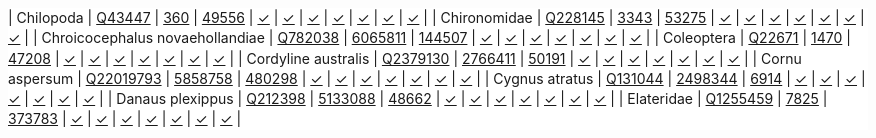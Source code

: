 | Chilopoda | [Q43447](https://www.wikidata.org/entity/Q43447) | [360](https://www.gbif.org/species/360) | [49556](https://www.inaturalist.org/taxa/49556) | [&#10003;](https://en.wikipedia.org/wiki/Centipede) | [&#10003;](https://es.wikipedia.org/wiki/Chilopoda) | [&#10003;](https://ja.wikipedia.org/wiki/%E3%83%A0%E3%82%AB%E3%83%87) | [&#10003;](https://ar.wikipedia.org/wiki/%D8%AD%D8%B1%D9%8A%D8%B4%D8%A9_(%D9%85%D9%81%D8%B5%D9%84%D9%8A%D8%A7%D8%AA)) | [&#10003;](https://nl.wikipedia.org/wiki/Duizendpoten) | [&#10003;](https://pt.wikipedia.org/wiki/Quil%C3%B3pode) | [&#10003;](https://fr.wikipedia.org/wiki/Chilopoda) |
| Chironomidae | [Q228145](https://www.wikidata.org/entity/Q228145) | [3343](https://www.gbif.org/species/3343) | [53275](https://www.inaturalist.org/taxa/53275) | [&#10003;](https://en.wikipedia.org/wiki/Chironomidae) | [&#10003;](https://es.wikipedia.org/wiki/Chironomidae) | [&#10003;](https://ja.wikipedia.org/wiki/%E3%83%A6%E3%82%B9%E3%83%AA%E3%82%AB) | [&#10003;](https://ar.wikipedia.org/wiki/%D9%87%D8%A7%D9%85%D9%88%D8%B4%D9%8A%D8%A7%D8%AA) | [&#10003;](https://nl.wikipedia.org/wiki/Dansmuggen) | [&#10003;](https://pt.wikipedia.org/wiki/Quironom%C3%ADdeos) | [&#10003;](https://fr.wikipedia.org/wiki/Chironomidae) |
| Chroicocephalus novaehollandiae | [Q782038](https://www.wikidata.org/entity/Q782038) | [6065811](https://www.gbif.org/species/6065811) | [144507](https://www.inaturalist.org/taxa/144507) | [&#10003;](https://en.wikipedia.org/wiki/Silver_gull) | [&#10003;](https://es.wikipedia.org/wiki/Chroicocephalus_novaehollandiae) | [&#10003;](https://ja.wikipedia.org/wiki/%E3%82%AE%E3%83%B3%E3%82%AB%E3%83%A2%E3%83%A1) | [&#10003;](https://ar.wikipedia.org/wiki/%D9%86%D9%88%D8%B1%D8%B3_%D8%A3%D8%B3%D8%AA%D8%B1%D8%A7%D9%84%D9%8A) | [&#10003;](https://nl.wikipedia.org/wiki/Witkopmeeuw) | [&#10003;](https://pt.wikipedia.org/wiki/Gaivota-prata) | [&#10003;](https://fr.wikipedia.org/wiki/Mouette_argent%C3%A9e) |
| Coleoptera | [Q22671](https://www.wikidata.org/entity/Q22671) | [1470](https://www.gbif.org/species/1470) | [47208](https://www.inaturalist.org/taxa/47208) | [&#10003;](https://en.wikipedia.org/wiki/Beetle) | [&#10003;](https://es.wikipedia.org/wiki/Coleoptera) | [&#10003;](https://ja.wikipedia.org/wiki/%E7%94%B2%E8%99%AB%E9%A1%9E) | [&#10003;](https://ar.wikipedia.org/wiki/%D8%AE%D9%86%D9%81%D8%B3%D8%A7%D8%A1) | [&#10003;](https://nl.wikipedia.org/wiki/Kevers) | [&#10003;](https://pt.wikipedia.org/wiki/Besouro) | [&#10003;](https://fr.wikipedia.org/wiki/Coleoptera) |
| Cordyline australis | [Q2379130](https://www.wikidata.org/entity/Q2379130) | [2766411](https://www.gbif.org/species/2766411) | [50191](https://www.inaturalist.org/taxa/50191) | [&#10003;](https://en.wikipedia.org/wiki/Cordyline_australis) | [&#10003;](https://es.wikipedia.org/wiki/Cordyline_australis) | [&#10003;](https://ja.wikipedia.org/wiki/%E3%83%8B%E3%82%AA%E3%82%A4%E3%82%B7%E3%83%A5%E3%83%AD%E3%83%A9%E3%83%B3) | [&#10003;](https://ar.wikipedia.org/wiki/%D9%83%D9%88%D8%B1%D8%AF%D9%8A%D9%84_%D8%AC%D9%86%D9%88%D8%A8%D9%8A) | [&#10003;](https://nl.wikipedia.org/wiki/Cordyline_australis) | [&#10003;](https://pt.wikipedia.org/wiki/Cordyline_australis) | [&#10003;](https://fr.wikipedia.org/wiki/Cordyline_australis) |
| Cornu aspersum | [Q22019793](https://www.wikidata.org/entity/Q22019793) | [5858758](https://www.gbif.org/species/5858758) | [480298](https://www.inaturalist.org/taxa/480298) | [&#10003;](https://en.wikipedia.org/wiki/Cornu_aspersum) | [&#10003;](https://es.wikipedia.org/wiki/Cornu_aspersum) | [&#10003;](https://ja.wikipedia.org/wiki/%E3%83%92%E3%83%A1%E3%83%AA%E3%83%B3%E3%82%B4%E3%83%9E%E3%82%A4%E3%83%9E%E3%82%A4) | [&#10003;](https://ar.wikipedia.org/wiki/Cornu_aspersum) | [&#10003;](https://nl.wikipedia.org/wiki/Segrijnslak) | [&#10003;](https://pt.wikipedia.org/wiki/Cornu_aspersum) | [&#10003;](https://fr.wikipedia.org/wiki/Cornu_aspersum) |
| Cygnus atratus | [Q131044](https://www.wikidata.org/entity/Q131044) | [2498344](https://www.gbif.org/species/2498344) | [6914](https://www.inaturalist.org/taxa/6914) | [&#10003;](https://en.wikipedia.org/wiki/Black_swan) | [&#10003;](https://es.wikipedia.org/wiki/Cygnus_atratus) | [&#10003;](https://ja.wikipedia.org/wiki/%E3%82%B3%E3%82%AF%E3%83%81%E3%83%A7%E3%82%A6) | [&#10003;](https://ar.wikipedia.org/wiki/%D8%AA%D9%85_%D8%A3%D8%B3%D9%88%D8%AF) | [&#10003;](https://nl.wikipedia.org/wiki/Zwarte_zwaan) | [&#10003;](https://pt.wikipedia.org/wiki/Cisne-negro) | [&#10003;](https://fr.wikipedia.org/wiki/Cygne_noir) |
| Danaus plexippus | [Q212398](https://www.wikidata.org/entity/Q212398) | [5133088](https://www.gbif.org/species/5133088) | [48662](https://www.inaturalist.org/taxa/48662) | [&#10003;](https://en.wikipedia.org/wiki/Monarch_butterfly) | [&#10003;](https://es.wikipedia.org/wiki/Danaus_plexippus) | [&#10003;](https://ja.wikipedia.org/wiki/%E3%82%AA%E3%82%AA%E3%82%AB%E3%83%90%E3%83%9E%E3%83%80%E3%83%A9) | [&#10003;](https://ar.wikipedia.org/wiki/%D9%81%D8%B1%D8%A7%D8%B4%D8%A9_%D9%85%D9%84%D9%83%D9%8A%D8%A9) | [&#10003;](https://nl.wikipedia.org/wiki/Monarchvlinder) | [&#10003;](https://pt.wikipedia.org/wiki/Borboleta-monarca) | [&#10003;](https://fr.wikipedia.org/wiki/Monarque_(papillon)) |
| Elateridae | [Q1255459](https://www.wikidata.org/entity/Q1255459) | [7825](https://www.gbif.org/species/7825) | [373783](https://www.inaturalist.org/taxa/373783) | [&#10003;](https://en.wikipedia.org/wiki/Click_beetle) | [&#10003;](https://es.wikipedia.org/wiki/Elateridae) | [&#10003;](https://ja.wikipedia.org/wiki/%E3%82%B3%E3%83%A1%E3%83%84%E3%82%AD%E3%83%A0%E3%82%B7) | [&#10003;](https://ar.wikipedia.org/wiki/%D8%AF%D9%88%D8%AF%D8%A9_%D8%B3%D9%84%D9%83%D9%8A%D8%A9) | [&#10003;](https://nl.wikipedia.org/wiki/Kniptorren) | [&#10003;](https://pt.wikipedia.org/wiki/Elater%C3%ADdeos) | [&#10003;](https://fr.wikipedia.org/wiki/Elateridae) |